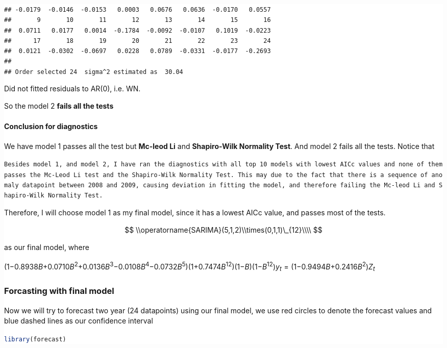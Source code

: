     ## -0.0179  -0.0146  -0.0153   0.0003   0.0676   0.0636  -0.0170   0.0557  
    ##       9       10       11       12       13       14       15       16  
    ##  0.0711   0.0177   0.0014  -0.1784  -0.0092  -0.0107   0.1019  -0.0223  
    ##      17       18       19       20       21       22       23       24  
    ##  0.0121  -0.0302  -0.0697   0.0228   0.0789  -0.0331  -0.0177  -0.2693  
    ## 
    ## Order selected 24  sigma^2 estimated as  30.04

Did not fitted residuals to AR(0), i.e. WN.

So the model 2 **fails all the tests**

#### Conclusion for diagnostics

We have model 1 passes all the test but **Mc-leod Li** and
**Shapiro-Wilk Normality Test**. And model 2 fails all the tests. Notice
that

    Besides model 1, and model 2, I have ran the diagnostics with all top 10 models with lowest AICc values and none of them passes the Mc-Leod Li test and the Shapiro-Wilk Normality Test. This may due to the fact that there is a sequence of anomaly datapoint between 2008 and 2009, causing deviation in fitting the model, and therefore failing the Mc-leod Li and Shapiro-Wilk Normality Test.

Therefore, I will choose model 1 as my final model, since it has a
lowest AICc value, and passes most of the tests.

$$
\\operatorname{SARIMA}(5,1,2)\\times(0,1,1)\_{12}\\\\
$$

as our final model, where

(1−0.8938*B*+0.0710*B*<sup>2</sup>+0.0136*B*<sup>3</sup>−0.0108*B*<sup>4</sup>−0.0732*B*<sup>5</sup>)(1+0.7474*B*<sup>12</sup>)(1−*B*)(1−*B*<sup>12</sup>)*y*<sub>*t*</sub> = (1−0.9494*B*+0.2416*B*<sup>2</sup>)*Z*<sub>*t*</sub>

### Forcasting with final model

Now we will try to forecast two year (24 datapoints) using our final
model, we use red circles to denote the forecast values and blue dashed
lines as our confidence interval

``` r
library(forecast)
```
